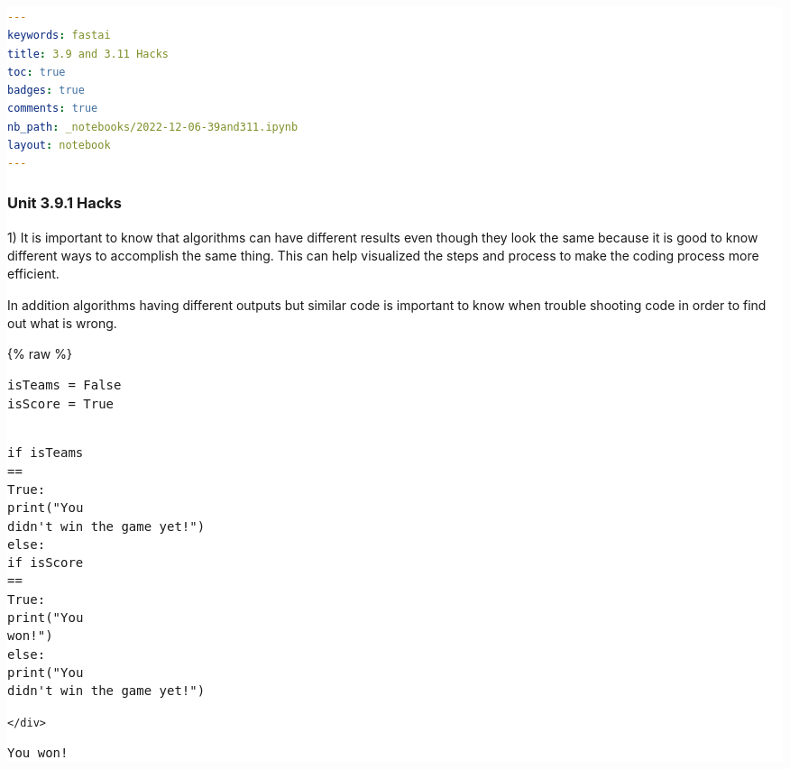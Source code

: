 ```yaml
---
keywords: fastai
title: 3.9 and 3.11 Hacks
toc: true
badges: true
comments: true
nb_path: _notebooks/2022-12-06-39and311.ipynb
layout: notebook
---
```




<div class="container" id="notebook-container">
        
<div class="cell border-box-sizing text_cell rendered"><div class="inner_cell">
<div class="text_cell_render border-box-sizing rendered_html">
<h3 id="Unit-3.9.1-Hacks">Unit 3.9.1 Hacks<a class="anchor-link" href="#Unit-3.9.1-Hacks"> </a></h3><p>1) It is important to know that algorithms can have different results even though they look the same because it is good to know different ways to accomplish the same thing. This can help visualized the steps and process to make the coding process more efficient.</p>
<p>In addition algorithms having different outputs but similar code is important to know when trouble shooting code in order to find out what is wrong.</p>

</div>
</div>
</div>
    {% raw %}
    
<div class="cell border-box-sizing code_cell rendered">
<div class="input">

<div class="inner_cell">
    <div class="input_area">
<div class=" highlight hl-ipython3"><pre><span></span><span class="n">isTeams</span> <span class="o">=</span> <span class="kc">False</span>
<span class="n">isScore</span> <span class="o">=</span> <span class="kc">True</span>

<span class="k">if</span> <span class="n">isTeams</span> <span class="o">==</span> <span class="kc">True</span><span class="p">:</span>
   <span class="nb">print</span><span class="p">(</span><span class="s2">&quot;You didn&#39;t win the game yet!&quot;</span><span class="p">)</span>
<span class="k">else</span><span class="p">:</span> 
   <span class="k">if</span> <span class="n">isScore</span> <span class="o">==</span> <span class="kc">True</span><span class="p">:</span>
      <span class="nb">print</span><span class="p">(</span><span class="s2">&quot;You won!&quot;</span><span class="p">)</span>
   <span class="k">else</span><span class="p">:</span> 
      <span class="nb">print</span><span class="p">(</span><span class="s2">&quot;You didn&#39;t win the game yet!&quot;</span><span class="p">)</span>
</pre></div>

    </div>
</div>
</div>

<div class="output_wrapper">
<div class="output">

<div class="output_area">

<div class="output_subarea output_stream output_stdout output_text">
<pre>You won!
</pre>
</div>
</div>

</div>